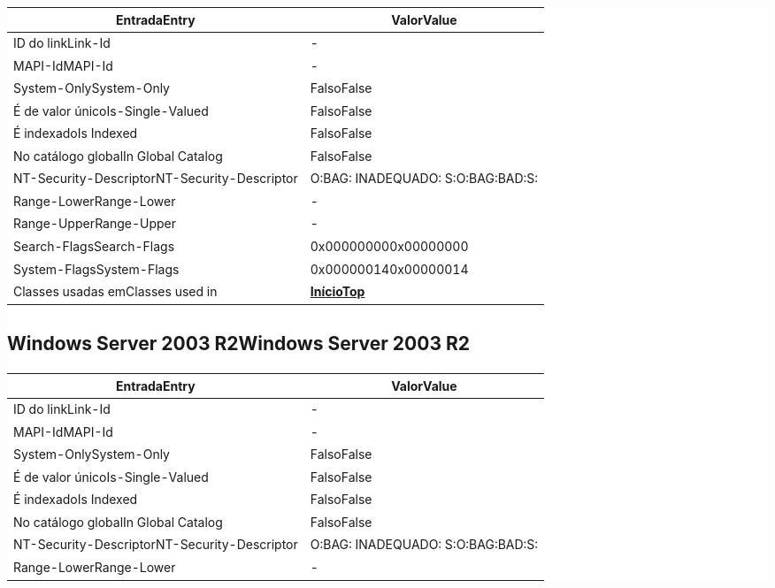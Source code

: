 

| <span data-ttu-id="0f1a1-157">Entrada</span><span class="sxs-lookup"><span data-stu-id="0f1a1-157">Entry</span></span> | <span data-ttu-id="0f1a1-158">Valor</span><span class="sxs-lookup"><span data-stu-id="0f1a1-158">Value</span></span> |
|------------------------|---------------------------------|
| <span data-ttu-id="0f1a1-159">ID do link</span><span class="sxs-lookup"><span data-stu-id="0f1a1-159">Link-Id</span></span>                | \-                              |
| <span data-ttu-id="0f1a1-160">MAPI-Id</span><span class="sxs-lookup"><span data-stu-id="0f1a1-160">MAPI-Id</span></span>                | \-                              |
| <span data-ttu-id="0f1a1-161">System-Only</span><span class="sxs-lookup"><span data-stu-id="0f1a1-161">System-Only</span></span>            | <span data-ttu-id="0f1a1-162">Falso</span><span class="sxs-lookup"><span data-stu-id="0f1a1-162">False</span></span>                           |
| <span data-ttu-id="0f1a1-163">É de valor único</span><span class="sxs-lookup"><span data-stu-id="0f1a1-163">Is-Single-Valued</span></span>       | <span data-ttu-id="0f1a1-164">Falso</span><span class="sxs-lookup"><span data-stu-id="0f1a1-164">False</span></span>                           |
| <span data-ttu-id="0f1a1-165">É indexado</span><span class="sxs-lookup"><span data-stu-id="0f1a1-165">Is Indexed</span></span>             | <span data-ttu-id="0f1a1-166">Falso</span><span class="sxs-lookup"><span data-stu-id="0f1a1-166">False</span></span>                           |
| <span data-ttu-id="0f1a1-167">No catálogo global</span><span class="sxs-lookup"><span data-stu-id="0f1a1-167">In Global Catalog</span></span>      | <span data-ttu-id="0f1a1-168">Falso</span><span class="sxs-lookup"><span data-stu-id="0f1a1-168">False</span></span>                           |
| <span data-ttu-id="0f1a1-169">NT-Security-Descriptor</span><span class="sxs-lookup"><span data-stu-id="0f1a1-169">NT-Security-Descriptor</span></span> | <span data-ttu-id="0f1a1-170">O:BAG: INADEQUADO: S:</span><span class="sxs-lookup"><span data-stu-id="0f1a1-170">O:BAG:BAD:S:</span></span>                    |
| <span data-ttu-id="0f1a1-171">Range-Lower</span><span class="sxs-lookup"><span data-stu-id="0f1a1-171">Range-Lower</span></span>            | \-                              |
| <span data-ttu-id="0f1a1-172">Range-Upper</span><span class="sxs-lookup"><span data-stu-id="0f1a1-172">Range-Upper</span></span>            | \-                              |
| <span data-ttu-id="0f1a1-173">Search-Flags</span><span class="sxs-lookup"><span data-stu-id="0f1a1-173">Search-Flags</span></span>           | <span data-ttu-id="0f1a1-174">0x00000000</span><span class="sxs-lookup"><span data-stu-id="0f1a1-174">0x00000000</span></span>                      |
| <span data-ttu-id="0f1a1-175">System-Flags</span><span class="sxs-lookup"><span data-stu-id="0f1a1-175">System-Flags</span></span>           | <span data-ttu-id="0f1a1-176">0x00000014</span><span class="sxs-lookup"><span data-stu-id="0f1a1-176">0x00000014</span></span>                      |
| <span data-ttu-id="0f1a1-177">Classes usadas em</span><span class="sxs-lookup"><span data-stu-id="0f1a1-177">Classes used in</span></span>        | [<span data-ttu-id="0f1a1-178">**Início**</span><span class="sxs-lookup"><span data-stu-id="0f1a1-178">**Top**</span></span>](c-top.md)<br/> |



## <a name="windows-server-2003-r2"></a><span data-ttu-id="0f1a1-179">Windows Server 2003 R2</span><span class="sxs-lookup"><span data-stu-id="0f1a1-179">Windows Server 2003 R2</span></span>



| <span data-ttu-id="0f1a1-180">Entrada</span><span class="sxs-lookup"><span data-stu-id="0f1a1-180">Entry</span></span> | <span data-ttu-id="0f1a1-181">Valor</span><span class="sxs-lookup"><span data-stu-id="0f1a1-181">Value</span></span> |
|------------------------|---------------------------------|
| <span data-ttu-id="0f1a1-182">ID do link</span><span class="sxs-lookup"><span data-stu-id="0f1a1-182">Link-Id</span></span>                | \-                              |
| <span data-ttu-id="0f1a1-183">MAPI-Id</span><span class="sxs-lookup"><span data-stu-id="0f1a1-183">MAPI-Id</span></span>                | \-                              |
| <span data-ttu-id="0f1a1-184">System-Only</span><span class="sxs-lookup"><span data-stu-id="0f1a1-184">System-Only</span></span>            | <span data-ttu-id="0f1a1-185">Falso</span><span class="sxs-lookup"><span data-stu-id="0f1a1-185">False</span></span>                           |
| <span data-ttu-id="0f1a1-186">É de valor único</span><span class="sxs-lookup"><span data-stu-id="0f1a1-186">Is-Single-Valued</span></span>       | <span data-ttu-id="0f1a1-187">Falso</span><span class="sxs-lookup"><span data-stu-id="0f1a1-187">False</span></span>                           |
| <span data-ttu-id="0f1a1-188">É indexado</span><span class="sxs-lookup"><span data-stu-id="0f1a1-188">Is Indexed</span></span>             | <span data-ttu-id="0f1a1-189">Falso</span><span class="sxs-lookup"><span data-stu-id="0f1a1-189">False</span></span>                           |
| <span data-ttu-id="0f1a1-190">No catálogo global</span><span class="sxs-lookup"><span data-stu-id="0f1a1-190">In Global Catalog</span></span>      | <span data-ttu-id="0f1a1-191">Falso</span><span class="sxs-lookup"><span data-stu-id="0f1a1-191">False</span></span>                           |
| <span data-ttu-id="0f1a1-192">NT-Security-Descriptor</span><span class="sxs-lookup"><span data-stu-id="0f1a1-192">NT-Security-Descriptor</span></span> | <span data-ttu-id="0f1a1-193">O:BAG: INADEQUADO: S:</span><span class="sxs-lookup"><span data-stu-id="0f1a1-193">O:BAG:BAD:S:</span></span>                    |
| <span data-ttu-id="0f1a1-194">Range-Lower</span><span class="sxs-lookup"><span data-stu-id="0f1a1-194">Range-Lower</span></span>            | \-                              |